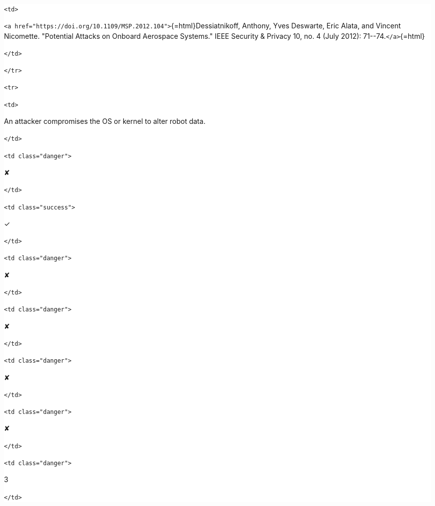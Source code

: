 ```{=html}
<td>
```
`<a href="https://doi.org/10.1109/MSP.2012.104">`{=html}Dessiatnikoff, Anthony, Yves Deswarte, Eric Alata, and Vincent Nicomette. "Potential Attacks on Onboard Aerospace Systems." IEEE Security & Privacy 10, no. 4 (July 2012): 71--74.`</a>`{=html}
```{=html}
</td>
```
```{=html}
</tr>
```
```{=html}
<tr>
```
```{=html}
<td>
```
An attacker compromises the OS or kernel to alter robot data.
```{=html}
</td>
```
```{=html}
<td class="danger">
```
✘
```{=html}
</td>
```
```{=html}
<td class="success">
```
✓
```{=html}
</td>
```
```{=html}
<td class="danger">
```
✘
```{=html}
</td>
```
```{=html}
<td class="danger">
```
✘
```{=html}
</td>
```
```{=html}
<td class="danger">
```
✘
```{=html}
</td>
```
```{=html}
<td class="danger">
```
✘
```{=html}
</td>
```
```{=html}
<td class="danger">
```
3
```{=html}
</td>
```
```{=html}
```